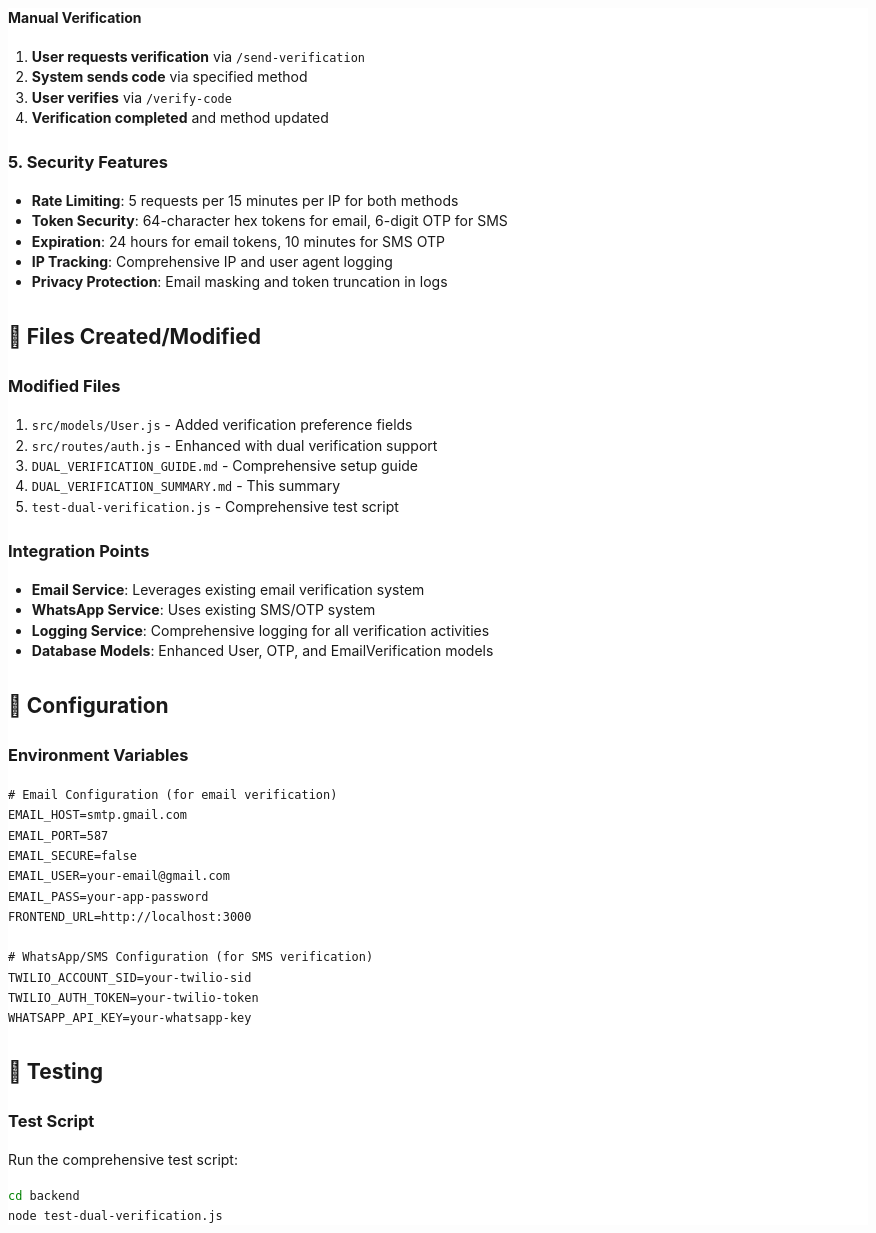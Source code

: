 #### Manual Verification
1. **User requests verification** via `/send-verification`
2. **System sends code** via specified method
3. **User verifies** via `/verify-code`
4. **Verification completed** and method updated

### 5. Security Features
- **Rate Limiting**: 5 requests per 15 minutes per IP for both methods
- **Token Security**: 64-character hex tokens for email, 6-digit OTP for SMS
- **Expiration**: 24 hours for email tokens, 10 minutes for SMS OTP
- **IP Tracking**: Comprehensive IP and user agent logging
- **Privacy Protection**: Email masking and token truncation in logs

## 📁 Files Created/Modified

### Modified Files
1. `src/models/User.js` - Added verification preference fields
2. `src/routes/auth.js` - Enhanced with dual verification support
3. `DUAL_VERIFICATION_GUIDE.md` - Comprehensive setup guide
4. `DUAL_VERIFICATION_SUMMARY.md` - This summary
5. `test-dual-verification.js` - Comprehensive test script

### Integration Points
- **Email Service**: Leverages existing email verification system
- **WhatsApp Service**: Uses existing SMS/OTP system
- **Logging Service**: Comprehensive logging for all verification activities
- **Database Models**: Enhanced User, OTP, and EmailVerification models

## 🔧 Configuration

### Environment Variables
```env
# Email Configuration (for email verification)
EMAIL_HOST=smtp.gmail.com
EMAIL_PORT=587
EMAIL_SECURE=false
EMAIL_USER=your-email@gmail.com
EMAIL_PASS=your-app-password
FRONTEND_URL=http://localhost:3000

# WhatsApp/SMS Configuration (for SMS verification)
TWILIO_ACCOUNT_SID=your-twilio-sid
TWILIO_AUTH_TOKEN=your-twilio-token
WHATSAPP_API_KEY=your-whatsapp-key
```

## 🧪 Testing

### Test Script
Run the comprehensive test script:
```bash
cd backend
node test-dual-verification.js
```
